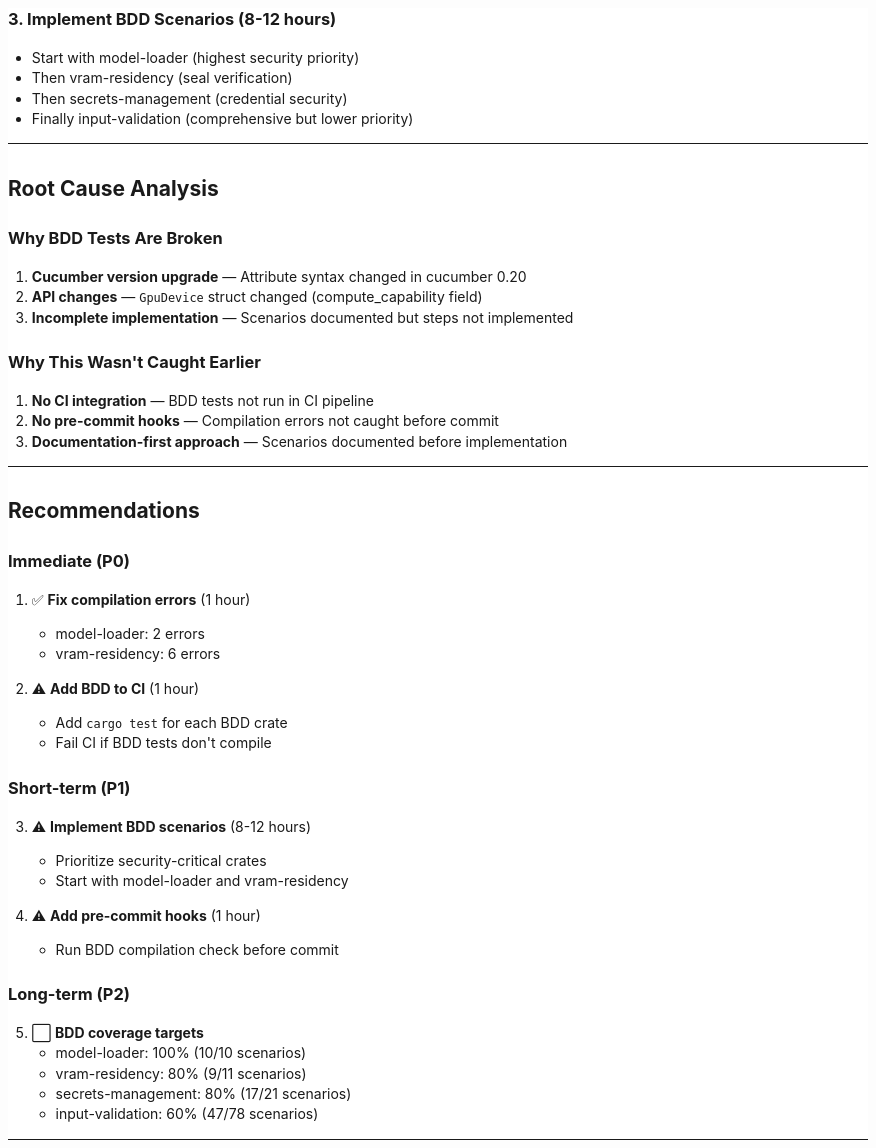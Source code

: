 ### 3. Implement BDD Scenarios (8-12 hours)

- Start with model-loader (highest security priority)
- Then vram-residency (seal verification)
- Then secrets-management (credential security)
- Finally input-validation (comprehensive but lower priority)

---

## Root Cause Analysis

### Why BDD Tests Are Broken

1. **Cucumber version upgrade** — Attribute syntax changed in cucumber 0.20
2. **API changes** — `GpuDevice` struct changed (compute_capability field)
3. **Incomplete implementation** — Scenarios documented but steps not implemented

### Why This Wasn't Caught Earlier

1. **No CI integration** — BDD tests not run in CI pipeline
2. **No pre-commit hooks** — Compilation errors not caught before commit
3. **Documentation-first approach** — Scenarios documented before implementation

---

## Recommendations

### Immediate (P0)

1. ✅ **Fix compilation errors** (1 hour)
   - model-loader: 2 errors
   - vram-residency: 6 errors

2. ⚠️ **Add BDD to CI** (1 hour)
   - Add `cargo test` for each BDD crate
   - Fail CI if BDD tests don't compile

### Short-term (P1)

3. ⚠️ **Implement BDD scenarios** (8-12 hours)
   - Prioritize security-critical crates
   - Start with model-loader and vram-residency

4. ⚠️ **Add pre-commit hooks** (1 hour)
   - Run BDD compilation check before commit

### Long-term (P2)

5. ⬜ **BDD coverage targets**
   - model-loader: 100% (10/10 scenarios)
   - vram-residency: 80% (9/11 scenarios)
   - secrets-management: 80% (17/21 scenarios)
   - input-validation: 60% (47/78 scenarios)

---